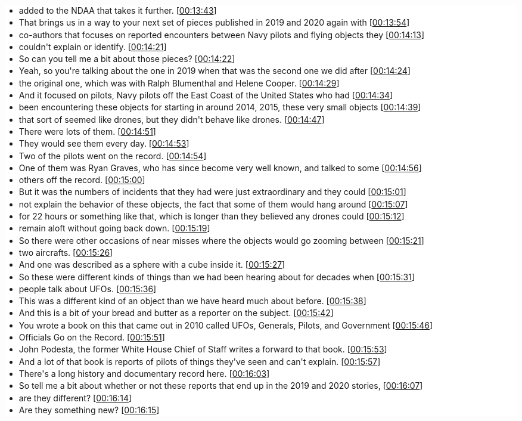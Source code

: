*  added to the NDAA that takes it further. [[00:13:43](https://www.youtube.com/watch?v=suj8BB4nG0Y&t=823.86s)]
*  That brings us in a way to your next set of pieces published in 2019 and 2020 again with [[00:13:54](https://www.youtube.com/watch?v=suj8BB4nG0Y&t=834.14s)]
*  co-authors that focuses on reported encounters between Navy pilots and flying objects they [[00:14:13](https://www.youtube.com/watch?v=suj8BB4nG0Y&t=853.58s)]
*  couldn't explain or identify. [[00:14:21](https://www.youtube.com/watch?v=suj8BB4nG0Y&t=861.34s)]
*  So can you tell me a bit about those pieces? [[00:14:22](https://www.youtube.com/watch?v=suj8BB4nG0Y&t=862.94s)]
*  Yeah, so you're talking about the one in 2019 when that was the second one we did after [[00:14:24](https://www.youtube.com/watch?v=suj8BB4nG0Y&t=864.5400000000001s)]
*  the original one, which was with Ralph Blumenthal and Helene Cooper. [[00:14:29](https://www.youtube.com/watch?v=suj8BB4nG0Y&t=869.6600000000001s)]
*  And it focused on pilots, Navy pilots off the East Coast of the United States who had [[00:14:34](https://www.youtube.com/watch?v=suj8BB4nG0Y&t=874.1800000000001s)]
*  been encountering these objects for starting in around 2014, 2015, these very small objects [[00:14:39](https://www.youtube.com/watch?v=suj8BB4nG0Y&t=879.9000000000001s)]
*  that sort of seemed like drones, but they didn't behave like drones. [[00:14:47](https://www.youtube.com/watch?v=suj8BB4nG0Y&t=887.3800000000001s)]
*  There were lots of them. [[00:14:51](https://www.youtube.com/watch?v=suj8BB4nG0Y&t=891.4000000000001s)]
*  They would see them every day. [[00:14:53](https://www.youtube.com/watch?v=suj8BB4nG0Y&t=893.3s)]
*  Two of the pilots went on the record. [[00:14:54](https://www.youtube.com/watch?v=suj8BB4nG0Y&t=894.3s)]
*  One of them was Ryan Graves, who has since become very well known, and talked to some [[00:14:56](https://www.youtube.com/watch?v=suj8BB4nG0Y&t=896.02s)]
*  others off the record. [[00:15:00](https://www.youtube.com/watch?v=suj8BB4nG0Y&t=900.36s)]
*  But it was the numbers of incidents that they had were just extraordinary and they could [[00:15:01](https://www.youtube.com/watch?v=suj8BB4nG0Y&t=901.74s)]
*  not explain the behavior of these objects, the fact that some of them would hang around [[00:15:07](https://www.youtube.com/watch?v=suj8BB4nG0Y&t=907.74s)]
*  for 22 hours or something like that, which is longer than they believed any drones could [[00:15:12](https://www.youtube.com/watch?v=suj8BB4nG0Y&t=912.62s)]
*  remain aloft without going back down. [[00:15:19](https://www.youtube.com/watch?v=suj8BB4nG0Y&t=919.0s)]
*  So there were other occasions of near misses where the objects would go zooming between [[00:15:21](https://www.youtube.com/watch?v=suj8BB4nG0Y&t=921.7800000000001s)]
*  two aircrafts. [[00:15:26](https://www.youtube.com/watch?v=suj8BB4nG0Y&t=926.9000000000001s)]
*  And one was described as a sphere with a cube inside it. [[00:15:27](https://www.youtube.com/watch?v=suj8BB4nG0Y&t=927.9000000000001s)]
*  So these were different kinds of things than we had been hearing about for decades when [[00:15:31](https://www.youtube.com/watch?v=suj8BB4nG0Y&t=931.82s)]
*  people talk about UFOs. [[00:15:36](https://www.youtube.com/watch?v=suj8BB4nG0Y&t=936.1800000000001s)]
*  This was a different kind of an object than we have heard much about before. [[00:15:38](https://www.youtube.com/watch?v=suj8BB4nG0Y&t=938.1s)]
*  And this is a bit of your bread and butter as a reporter on the subject. [[00:15:42](https://www.youtube.com/watch?v=suj8BB4nG0Y&t=942.62s)]
*  You wrote a book on this that came out in 2010 called UFOs, Generals, Pilots, and Government [[00:15:46](https://www.youtube.com/watch?v=suj8BB4nG0Y&t=946.46s)]
*  Officials Go on the Record. [[00:15:51](https://www.youtube.com/watch?v=suj8BB4nG0Y&t=951.62s)]
*  John Podesta, the former White House Chief of Staff writes a forward to that book. [[00:15:53](https://www.youtube.com/watch?v=suj8BB4nG0Y&t=953.38s)]
*  And a lot of that book is reports of pilots of things they've seen and can't explain. [[00:15:57](https://www.youtube.com/watch?v=suj8BB4nG0Y&t=957.7s)]
*  There's a long history and documentary record here. [[00:16:03](https://www.youtube.com/watch?v=suj8BB4nG0Y&t=963.3s)]
*  So tell me a bit about whether or not these reports that end up in the 2019 and 2020 stories, [[00:16:07](https://www.youtube.com/watch?v=suj8BB4nG0Y&t=967.88s)]
*  are they different? [[00:16:14](https://www.youtube.com/watch?v=suj8BB4nG0Y&t=974.2s)]
*  Are they something new? [[00:16:15](https://www.youtube.com/watch?v=suj8BB4nG0Y&t=975.2s)]